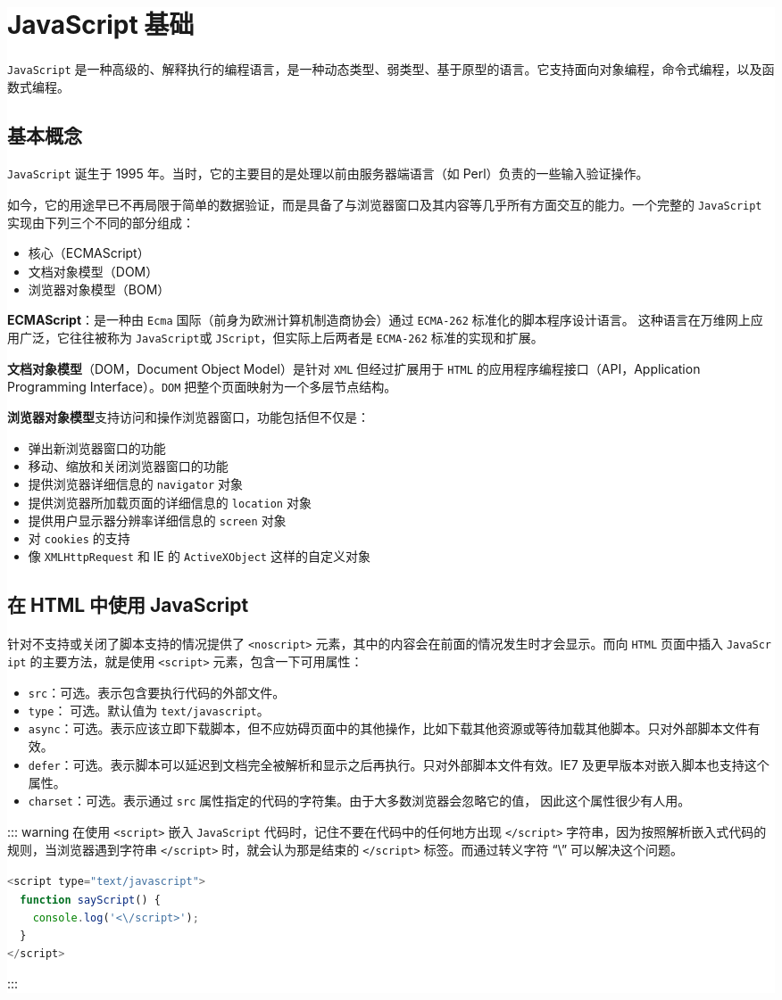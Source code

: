 # JavaScript 基础

`JavaScript` 是一种高级的、解释执行的编程语言，是一种动态类型、弱类型、基于原型的语言。它支持面向对象编程，命令式编程，以及函数式编程。

## 基本概念

`JavaScript` 诞生于 1995 年。当时，它的主要目的是处理以前由服务器端语言（如 Perl）负责的一些输入验证操作。

如今，它的用途早已不再局限于简单的数据验证，而是具备了与浏览器窗口及其内容等几乎所有方面交互的能力。一个完整的 `JavaScript` 实现由下列三个不同的部分组成：

- 核心（ECMAScript）
- 文档对象模型（DOM）
- 浏览器对象模型（BOM）

**ECMAScript**：是一种由 `Ecma` 国际（前身为欧洲计算机制造商协会）通过 `ECMA-262` 标准化的脚本程序设计语言。 这种语言在万维网上应用广泛，它往往被称为 `JavaScript`或 `JScript`，但实际上后两者是 `ECMA-262` 标准的实现和扩展。

**文档对象模型**（DOM，Document Object Model）是针对 `XML` 但经过扩展用于 `HTML` 的应用程序编程接口（API，Application Programming Interface）。`DOM` 把整个页面映射为一个多层节点结构。

**浏览器对象模型**支持访问和操作浏览器窗口，功能包括但不仅是：

- 弹出新浏览器窗口的功能
- 移动、缩放和关闭浏览器窗口的功能
- 提供浏览器详细信息的 `navigator` 对象
- 提供浏览器所加载页面的详细信息的 `location` 对象
- 提供用户显示器分辨率详细信息的 `screen` 对象
- 对 `cookies` 的支持
- 像 `XMLHttpRequest` 和 IE 的 `ActiveXObject` 这样的自定义对象

## 在 HTML 中使用 JavaScript

 针对不支持或关闭了脚本支持的情况提供了 `<noscript>` 元素，其中的内容会在前面的情况发生时才会显示。而向 `HTML` 页面中插入 `JavaScript` 的主要方法，就是使用 `<script>` 元素，包含一下可用属性：

- `src`：可选。表示包含要执行代码的外部文件。
- `type`： 可选。默认值为 `text/javascript`。
- `async`：可选。表示应该立即下载脚本，但不应妨碍页面中的其他操作，比如下载其他资源或等待加载其他脚本。只对外部脚本文件有效。
- `defer`：可选。表示脚本可以延迟到文档完全被解析和显示之后再执行。只对外部脚本文件有效。IE7 及更早版本对嵌入脚本也支持这个属性。
- <font class="text-muted">`charset`：可选。表示通过 `src` 属性指定的代码的字符集。由于大多数浏览器会忽略它的值， 因此这个属性很少有人用。</font>

::: warning
在使用 `<script>` 嵌入 `JavaScript` 代码时，记住不要在代码中的任何地方出现 `</script>` 字符串，因为按照解析嵌入式代码的规则，当浏览器遇到字符串 `</script>` 时，就会认为那是结束的 `</script>` 标签。而通过转义字符 “\” 可以解决这个问题。

```javascript
<script type="text/javascript">
  function sayScript() {
    console.log('<\/script>');
  }
</script>
```

:::
